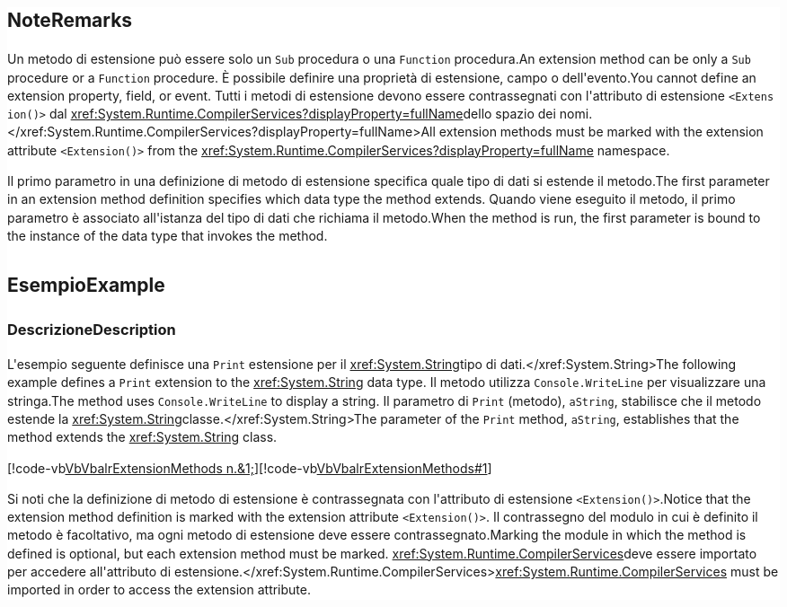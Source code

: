 ## <a name="remarks"></a><span data-ttu-id="c0183-105">Note</span><span class="sxs-lookup"><span data-stu-id="c0183-105">Remarks</span></span>  
 <span data-ttu-id="c0183-106">Un metodo di estensione può essere solo un `Sub` procedura o una `Function` procedura.</span><span class="sxs-lookup"><span data-stu-id="c0183-106">An extension method can be only a `Sub` procedure or a `Function` procedure.</span></span> <span data-ttu-id="c0183-107">È possibile definire una proprietà di estensione, campo o dell'evento.</span><span class="sxs-lookup"><span data-stu-id="c0183-107">You cannot define an extension property, field, or event.</span></span> <span data-ttu-id="c0183-108">Tutti i metodi di estensione devono essere contrassegnati con l'attributo di estensione `<Extension()>` dal <xref:System.Runtime.CompilerServices?displayProperty=fullName>dello spazio dei nomi.</xref:System.Runtime.CompilerServices?displayProperty=fullName></span><span class="sxs-lookup"><span data-stu-id="c0183-108">All extension methods must be marked with the extension attribute `<Extension()>` from the <xref:System.Runtime.CompilerServices?displayProperty=fullName> namespace.</span></span>  
  
 <span data-ttu-id="c0183-109">Il primo parametro in una definizione di metodo di estensione specifica quale tipo di dati si estende il metodo.</span><span class="sxs-lookup"><span data-stu-id="c0183-109">The first parameter in an extension method definition specifies which data type the method extends.</span></span> <span data-ttu-id="c0183-110">Quando viene eseguito il metodo, il primo parametro è associato all'istanza del tipo di dati che richiama il metodo.</span><span class="sxs-lookup"><span data-stu-id="c0183-110">When the method is run, the first parameter is bound to the instance of the data type that invokes the method.</span></span>  
  
## <a name="example"></a><span data-ttu-id="c0183-111">Esempio</span><span class="sxs-lookup"><span data-stu-id="c0183-111">Example</span></span>  
  
### <a name="description"></a><span data-ttu-id="c0183-112">Descrizione</span><span class="sxs-lookup"><span data-stu-id="c0183-112">Description</span></span>  
 <span data-ttu-id="c0183-113">L'esempio seguente definisce una `Print` estensione per il <xref:System.String>tipo di dati.</xref:System.String></span><span class="sxs-lookup"><span data-stu-id="c0183-113">The following example defines a `Print` extension to the <xref:System.String> data type.</span></span> <span data-ttu-id="c0183-114">Il metodo utilizza `Console.WriteLine` per visualizzare una stringa.</span><span class="sxs-lookup"><span data-stu-id="c0183-114">The method uses `Console.WriteLine` to display a string.</span></span> <span data-ttu-id="c0183-115">Il parametro di `Print` (metodo), `aString`, stabilisce che il metodo estende la <xref:System.String>classe.</xref:System.String></span><span class="sxs-lookup"><span data-stu-id="c0183-115">The parameter of the `Print` method, `aString`, establishes that the method extends the <xref:System.String> class.</span></span>  
  
 <span data-ttu-id="c0183-116">[!code-vb[VbVbalrExtensionMethods n.&1;](./codesnippet/VisualBasic/extension-methods_1.vb)]</span><span class="sxs-lookup"><span data-stu-id="c0183-116">[!code-vb[VbVbalrExtensionMethods#1](./codesnippet/VisualBasic/extension-methods_1.vb)]</span></span>  
  
 <span data-ttu-id="c0183-117">Si noti che la definizione di metodo di estensione è contrassegnata con l'attributo di estensione `<Extension()>`.</span><span class="sxs-lookup"><span data-stu-id="c0183-117">Notice that the extension method definition is marked with the extension attribute `<Extension()>`.</span></span> <span data-ttu-id="c0183-118">Il contrassegno del modulo in cui è definito il metodo è facoltativo, ma ogni metodo di estensione deve essere contrassegnato.</span><span class="sxs-lookup"><span data-stu-id="c0183-118">Marking the module in which the method is defined is optional, but each extension method must be marked.</span></span> <span data-ttu-id="c0183-119"><xref:System.Runtime.CompilerServices>deve essere importato per accedere all'attributo di estensione.</xref:System.Runtime.CompilerServices></span><span class="sxs-lookup"><span data-stu-id="c0183-119"><xref:System.Runtime.CompilerServices> must be imported in order to access the extension attribute.</span></span>  
  